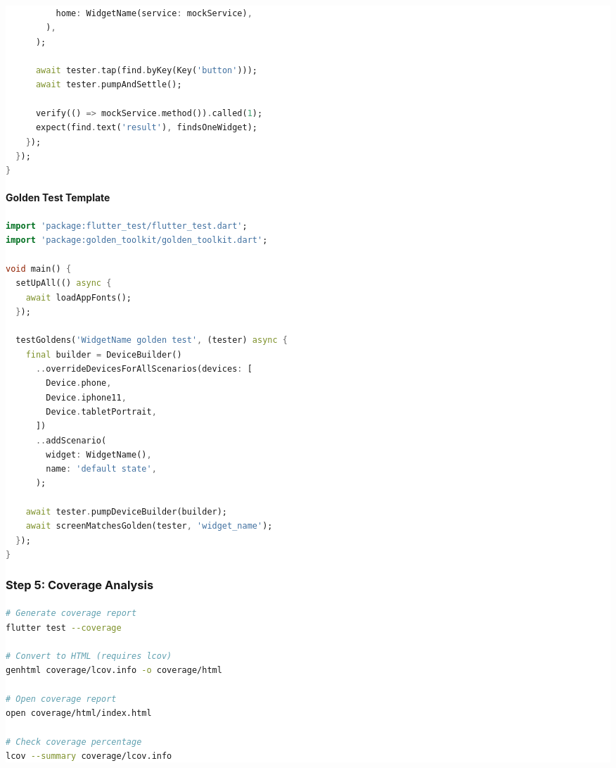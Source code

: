 ```dart
          home: WidgetName(service: mockService),
        ),
      );
      
      await tester.tap(find.byKey(Key('button')));
      await tester.pumpAndSettle();
      
      verify(() => mockService.method()).called(1);
      expect(find.text('result'), findsOneWidget);
    });
  });
}
```

#### Golden Test Template
```dart
import 'package:flutter_test/flutter_test.dart';
import 'package:golden_toolkit/golden_toolkit.dart';

void main() {
  setUpAll(() async {
    await loadAppFonts();
  });

  testGoldens('WidgetName golden test', (tester) async {
    final builder = DeviceBuilder()
      ..overrideDevicesForAllScenarios(devices: [
        Device.phone,
        Device.iphone11,
        Device.tabletPortrait,
      ])
      ..addScenario(
        widget: WidgetName(),
        name: 'default state',
      );

    await tester.pumpDeviceBuilder(builder);
    await screenMatchesGolden(tester, 'widget_name');
  });
}
```

### Step 5: Coverage Analysis

```bash
# Generate coverage report
flutter test --coverage

# Convert to HTML (requires lcov)
genhtml coverage/lcov.info -o coverage/html

# Open coverage report
open coverage/html/index.html

# Check coverage percentage
lcov --summary coverage/lcov.info
```
